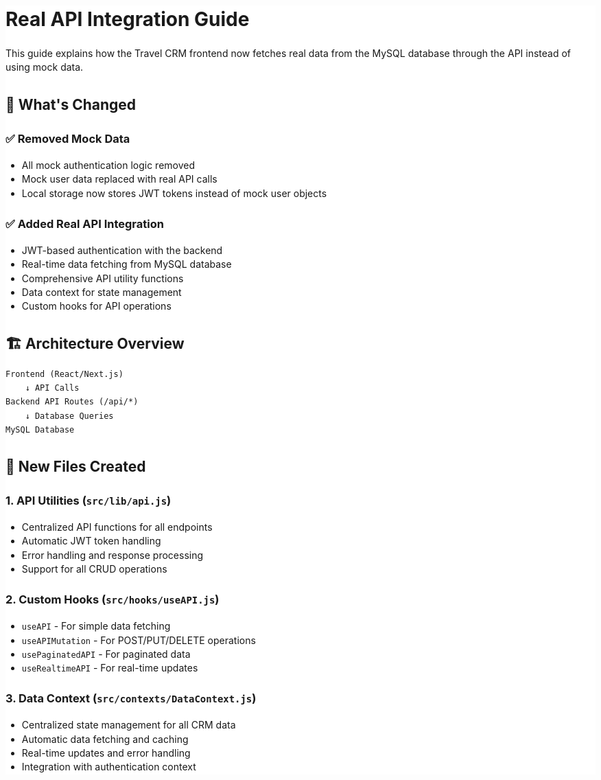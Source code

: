 # Real API Integration Guide

This guide explains how the Travel CRM frontend now fetches real data from the MySQL database through the API instead of using mock data.

## 🎯 What's Changed

### ✅ Removed Mock Data
- All mock authentication logic removed
- Mock user data replaced with real API calls
- Local storage now stores JWT tokens instead of mock user objects

### ✅ Added Real API Integration
- JWT-based authentication with the backend
- Real-time data fetching from MySQL database
- Comprehensive API utility functions
- Data context for state management
- Custom hooks for API operations

## 🏗️ Architecture Overview

```
Frontend (React/Next.js)
    ↓ API Calls
Backend API Routes (/api/*)
    ↓ Database Queries
MySQL Database
```

## 📁 New Files Created

### 1. API Utilities (`src/lib/api.js`)
- Centralized API functions for all endpoints
- Automatic JWT token handling
- Error handling and response processing
- Support for all CRUD operations

### 2. Custom Hooks (`src/hooks/useAPI.js`)
- `useAPI` - For simple data fetching
- `useAPIMutation` - For POST/PUT/DELETE operations
- `usePaginatedAPI` - For paginated data
- `useRealtimeAPI` - For real-time updates

### 3. Data Context (`src/contexts/DataContext.js`)
- Centralized state management for all CRM data
- Automatic data fetching and caching
- Real-time updates and error handling
- Integration with authentication context
